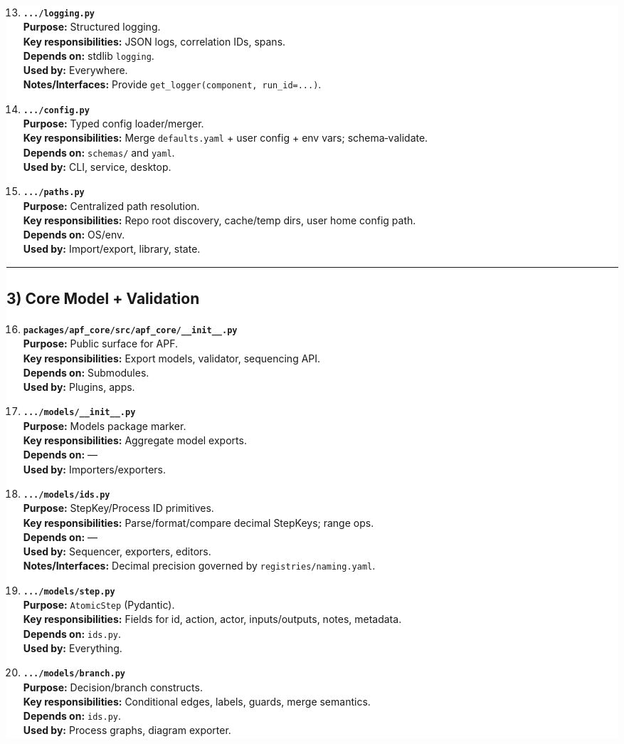 13) **`.../logging.py`**  
**Purpose:** Structured logging.  
**Key responsibilities:** JSON logs, correlation IDs, spans.  
**Depends on:** stdlib `logging`.  
**Used by:** Everywhere.  
**Notes/Interfaces:** Provide `get_logger(component, run_id=...)`.

14) **`.../config.py`**  
**Purpose:** Typed config loader/merger.  
**Key responsibilities:** Merge `defaults.yaml` + user config + env vars; schema‑validate.  
**Depends on:** `schemas/` and `yaml`.  
**Used by:** CLI, service, desktop.

15) **`.../paths.py`**  
**Purpose:** Centralized path resolution.  
**Key responsibilities:** Repo root discovery, cache/temp dirs, user home config path.  
**Depends on:** OS/env.  
**Used by:** Import/export, library, state.

---

## 3) Core Model + Validation

16) **`packages/apf_core/src/apf_core/__init__.py`**  
**Purpose:** Public surface for APF.  
**Key responsibilities:** Export models, validator, sequencing API.  
**Depends on:** Submodules.  
**Used by:** Plugins, apps.

17) **`.../models/__init__.py`**  
**Purpose:** Models package marker.  
**Key responsibilities:** Aggregate model exports.  
**Depends on:** —  
**Used by:** Importers/exporters.

18) **`.../models/ids.py`**  
**Purpose:** StepKey/Process ID primitives.  
**Key responsibilities:** Parse/format/compare decimal StepKeys; range ops.  
**Depends on:** —  
**Used by:** Sequencer, exporters, editors.  
**Notes/Interfaces:** Decimal precision governed by `registries/naming.yaml`.

19) **`.../models/step.py`**  
**Purpose:** `AtomicStep` (Pydantic).  
**Key responsibilities:** Fields for id, action, actor, inputs/outputs, notes, metadata.  
**Depends on:** `ids.py`.  
**Used by:** Everything.

20) **`.../models/branch.py`**  
**Purpose:** Decision/branch constructs.  
**Key responsibilities:** Conditional edges, labels, guards, merge semantics.  
**Depends on:** `ids.py`.  
**Used by:** Process graphs, diagram exporter.
